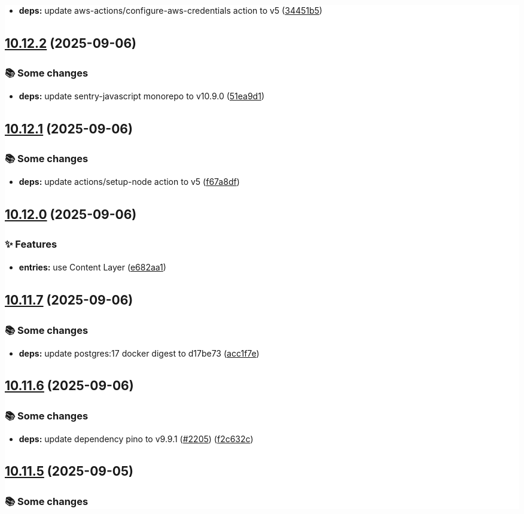 * **deps:** update aws-actions/configure-aws-credentials action to v5 ([34451b5](https://github.com/kubosho/blog.kubosho.com/commit/34451b5f0e0234a24553b851bf7f8d7ed5b4f332))

## [10.12.2](https://github.com/kubosho/blog.kubosho.com/compare/v10.12.1...v10.12.2) (2025-09-06)

### 📚 Some changes

* **deps:** update sentry-javascript monorepo to v10.9.0 ([51ea9d1](https://github.com/kubosho/blog.kubosho.com/commit/51ea9d14a465e2b59bb5c553c86a8ef781803858))

## [10.12.1](https://github.com/kubosho/blog.kubosho.com/compare/v10.12.0...v10.12.1) (2025-09-06)

### 📚 Some changes

* **deps:** update actions/setup-node action to v5 ([f67a8df](https://github.com/kubosho/blog.kubosho.com/commit/f67a8df714fd99b8d629b71cc782f0d9ee0c806b))

## [10.12.0](https://github.com/kubosho/blog.kubosho.com/compare/v10.11.7...v10.12.0) (2025-09-06)

### ✨ Features

* **entries:** use Content Layer ([e682aa1](https://github.com/kubosho/blog.kubosho.com/commit/e682aa10b8378551f5ac418e855ddb28debd5332))

## [10.11.7](https://github.com/kubosho/blog.kubosho.com/compare/v10.11.6...v10.11.7) (2025-09-06)

### 📚 Some changes

* **deps:** update postgres:17 docker digest to d17be73 ([acc1f7e](https://github.com/kubosho/blog.kubosho.com/commit/acc1f7eca01cf7efcc2504563694a4596d59a01b))

## [10.11.6](https://github.com/kubosho/blog.kubosho.com/compare/v10.11.5...v10.11.6) (2025-09-06)

### 📚 Some changes

* **deps:** update dependency pino to v9.9.1 ([#2205](https://github.com/kubosho/blog.kubosho.com/issues/2205)) ([f2c632c](https://github.com/kubosho/blog.kubosho.com/commit/f2c632c194e784a9757b15ddc72204f853d1491e))

## [10.11.5](https://github.com/kubosho/blog.kubosho.com/compare/v10.11.4...v10.11.5) (2025-09-05)

### 📚 Some changes
